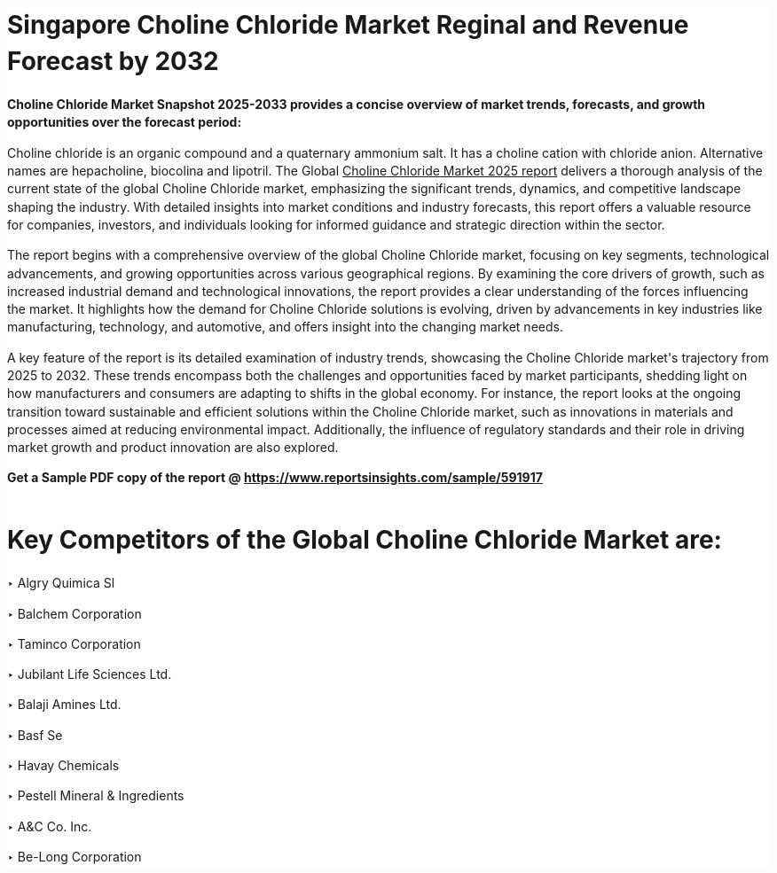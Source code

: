 # Singapore Choline Chloride Market Reginal and Revenue Forecast by 2032

<strong>Choline Chloride Market Snapshot 2025-2033 provides a concise overview of market trends, forecasts, and growth opportunities over the forecast period:</strong>

Choline chloride is an organic compound and a quaternary ammonium salt. It has a choline cation with chloride anion. Alternative names are hepacholine, biocolina and lipotril. The Global <a href=https://www.reportsinsights.com/sample/591917>Choline Chloride Market 2025 report</a> delivers a thorough analysis of the current state of the global Choline Chloride market, emphasizing the significant trends, dynamics, and competitive landscape shaping the industry. With detailed insights into market conditions and industry forecasts, this report offers a valuable resource for companies, investors, and individuals looking for informed guidance and strategic direction within the sector.

The report begins with a comprehensive overview of the global Choline Chloride market, focusing on key segments, technological advancements, and growing opportunities across various geographical regions. By examining the core drivers of growth, such as increased industrial demand and technological innovations, the report provides a clear understanding of the forces influencing the market. It highlights how the demand for Choline Chloride solutions is evolving, driven by advancements in key industries like manufacturing, technology, and automotive, and offers insight into the changing market needs.

A key feature of the report is its detailed examination of industry trends, showcasing the Choline Chloride market's trajectory from 2025 to 2032. These trends encompass both the challenges and opportunities faced by market participants, shedding light on how manufacturers and consumers are adapting to shifts in the global economy. For instance, the report looks at the ongoing transition toward sustainable and efficient solutions within the Choline Chloride market, such as innovations in materials and processes aimed at reducing environmental impact. Additionally, the influence of regulatory standards and their role in driving market growth and product innovation are also explored.

<strong>Get a Sample PDF copy of the report @ <a href=https://www.reportsinsights.com/sample/591917>https://www.reportsinsights.com/sample/591917</a></strong>

# <strong>Key Competitors of the Global Choline Chloride Market are:</strong>

‣ Algry Quimica Sl

‣ Balchem Corporation

‣ Taminco Corporation

‣ Jubilant Life Sciences Ltd.

‣ Balaji Amines Ltd.

‣ Basf Se

‣ Havay Chemicals

‣ Pestell Mineral & Ingredients

‣ A&C Co. Inc.

‣ Be-Long Corporation
